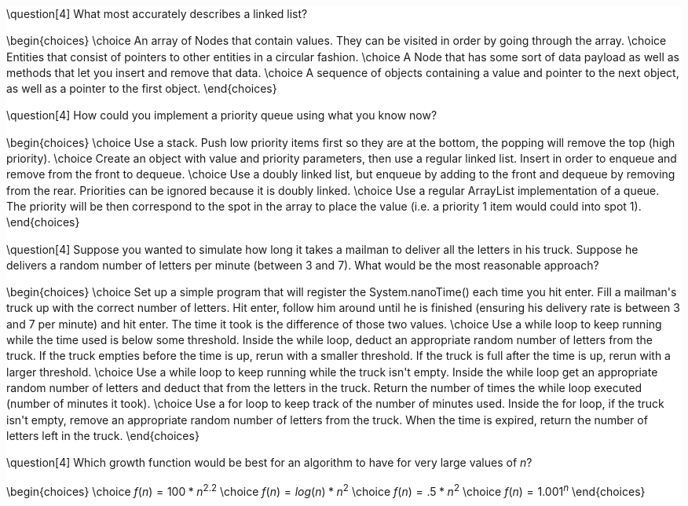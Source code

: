 \question[4]
What most accurately describes a linked list?

\begin{choices}
 \choice An array of Nodes that contain values. They can be visited in order by going through the array.
 \choice Entities that consist of pointers to other entities in a circular fashion.
 \choice A Node that has some sort of data payload as well as methods that let you insert and remove that data.
 \choice A sequence of objects containing a value and pointer to the next object, as well as a pointer to the first object.
\end{choices}

\question[4]
How could you implement a priority queue using what you know now?

\begin{choices}
 \choice Use a stack.  Push low priority items first so they are at the bottom, the popping will remove the top (high priority).
 \choice Create an object with value and priority parameters, then use a regular linked list.  Insert in order to enqueue and remove from the front to dequeue.
 \choice Use a doubly linked list, but enqueue by adding to the front and dequeue by removing from the rear.  Priorities can be ignored because it is doubly linked.
 \choice Use a regular ArrayList implementation of a queue.  The priority will be then correspond to the spot in the array to place the value (i.e. a priority 1 item would could into spot 1).
\end{choices}

\question[4]
Suppose you wanted to simulate how long it takes a mailman to deliver all the letters in his truck.  Suppose he delivers a random number of letters per minute (between 3 and 7).  What would be the most reasonable approach?

\begin{choices}
 \choice Set up a simple program that will register the System.nanoTime() each time you hit enter.  Fill a mailman's truck up with the correct number of letters.  Hit enter, follow him around until he is finished (ensuring his delivery rate is between 3 and 7 per minute) and hit enter.  The time it took is the difference of those two values.
 \choice Use a while loop to keep running while the time used is below some threshold.  Inside the while loop, deduct an appropriate random number of letters from the truck.  If the truck empties before the time is up, rerun with a smaller threshold.  If the truck is full after the time is up, rerun with a larger threshold.
 \choice Use a while loop to keep running while the truck isn't empty.  Inside the while loop get an appropriate random number of letters and deduct that from the letters in the truck.  Return the number of times the while loop executed (number of minutes it took).
 \choice Use a for loop to keep track of the number of minutes used.  Inside the for loop, if the truck isn't empty, remove an appropriate random number of letters from the truck.  When the time is expired, return the number of letters left in the truck.
\end{choices}

\question[4]
Which growth function would be best for an algorithm to have for very large values of $n$?

\begin{choices}
 \choice $f(n) = 100 * n^{2.2}$
 \choice $f(n) = log(n) * n^{2}$
 \choice $f(n) = .5 * n^{2}$
 \choice $f(n) = 1.001^{n}$
\end{choices}
